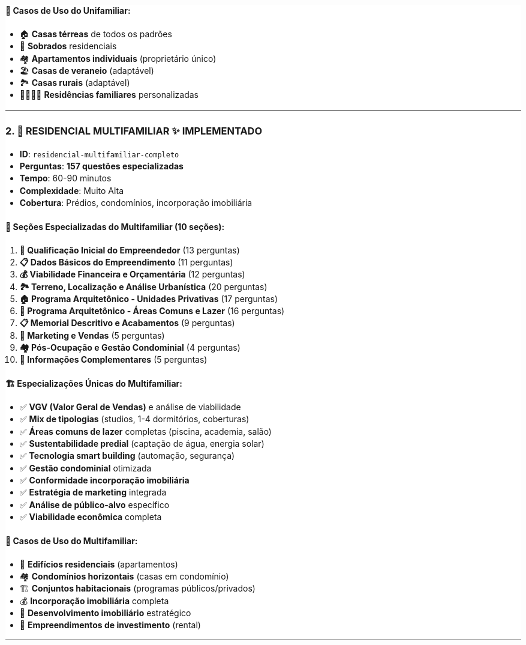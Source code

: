 #### 💼 **Casos de Uso do Unifamiliar:**
- 🏠 **Casas térreas** de todos os padrões
- 🏢 **Sobrados** residenciais
- 🏘️ **Apartamentos individuais** (proprietário único)
- 🏖️ **Casas de veraneio** (adaptável)
- 🏞️ **Casas rurais** (adaptável)
- 👨‍👩‍👧‍👦 **Residências familiares** personalizadas

---

### 2. 🏢 **RESIDENCIAL MULTIFAMILIAR** ✨ **IMPLEMENTADO**
- **ID**: `residencial-multifamiliar-completo`
- **Perguntas**: **157 questões especializadas**
- **Tempo**: 60-90 minutos
- **Complexidade**: Muito Alta
- **Cobertura**: Prédios, condomínios, incorporação imobiliária

#### 🎯 **Seções Especializadas do Multifamiliar (10 seções):**
1. **🎯 Qualificação Inicial do Empreendedor** (13 perguntas)
2. **📋 Dados Básicos do Empreendimento** (11 perguntas)
3. **💰 Viabilidade Financeira e Orçamentária** (12 perguntas)
4. **🏞️ Terreno, Localização e Análise Urbanística** (20 perguntas)
5. **🏠 Programa Arquitetônico - Unidades Privativas** (17 perguntas)
6. **🏢 Programa Arquitetônico - Áreas Comuns e Lazer** (16 perguntas)
7. **📋 Memorial Descritivo e Acabamentos** (9 perguntas)
8. **📢 Marketing e Vendas** (5 perguntas)
9. **🏘️ Pós-Ocupação e Gestão Condominial** (4 perguntas)
10. **📝 Informações Complementares** (5 perguntas)

#### 🏗️ **Especializações Únicas do Multifamiliar:**
- ✅ **VGV (Valor Geral de Vendas)** e análise de viabilidade
- ✅ **Mix de tipologias** (studios, 1-4 dormitórios, coberturas)
- ✅ **Áreas comuns de lazer** completas (piscina, academia, salão)
- ✅ **Sustentabilidade predial** (captação de água, energia solar)
- ✅ **Tecnologia smart building** (automação, segurança)
- ✅ **Gestão condominial** otimizada
- ✅ **Conformidade incorporação imobiliária**
- ✅ **Estratégia de marketing** integrada
- ✅ **Análise de público-alvo** específico
- ✅ **Viabilidade econômica** completa

#### 💼 **Casos de Uso do Multifamiliar:**
- 🏢 **Edifícios residenciais** (apartamentos)
- 🏘️ **Condomínios horizontais** (casas em condomínio)
- 🏗️ **Conjuntos habitacionais** (programas públicos/privados)
- 💰 **Incorporação imobiliária** completa
- 🎯 **Desenvolvimento imobiliário** estratégico
- 🏢 **Empreendimentos de investimento** (rental)

---
